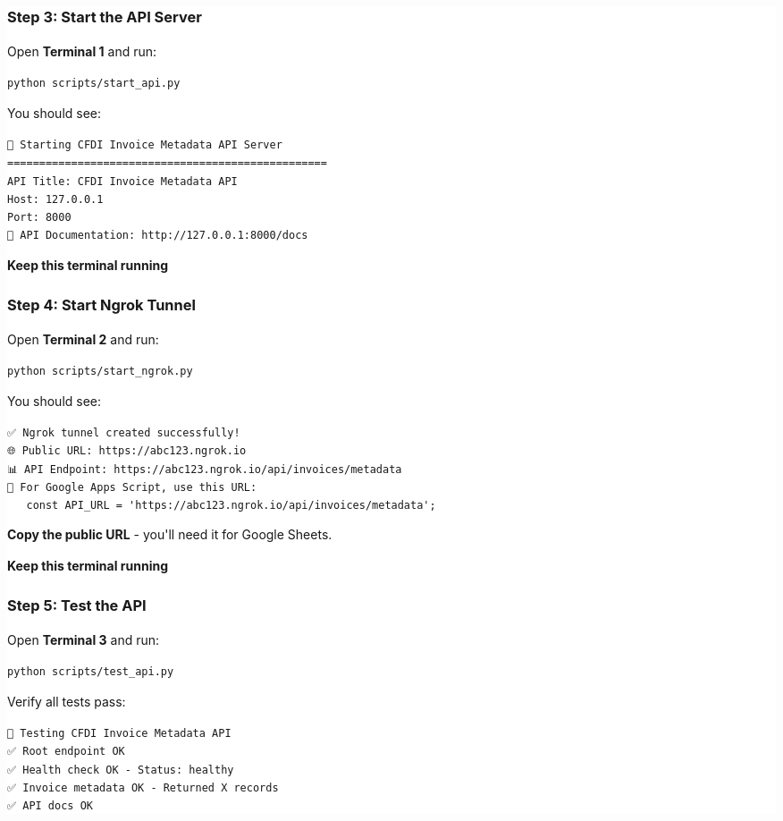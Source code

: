 ### Step 3: Start the API Server

Open **Terminal 1** and run:

```bash
python scripts/start_api.py
```

You should see:
```
🚀 Starting CFDI Invoice Metadata API Server
==================================================
API Title: CFDI Invoice Metadata API
Host: 127.0.0.1
Port: 8000
📖 API Documentation: http://127.0.0.1:8000/docs
```

**Keep this terminal running**

### Step 4: Start Ngrok Tunnel

Open **Terminal 2** and run:

```bash
python scripts/start_ngrok.py
```

You should see:
```
✅ Ngrok tunnel created successfully!
🌐 Public URL: https://abc123.ngrok.io
📊 API Endpoint: https://abc123.ngrok.io/api/invoices/metadata
📝 For Google Apps Script, use this URL:
   const API_URL = 'https://abc123.ngrok.io/api/invoices/metadata';
```

**Copy the public URL** - you'll need it for Google Sheets.

**Keep this terminal running**

### Step 5: Test the API

Open **Terminal 3** and run:

```bash
python scripts/test_api.py
```

Verify all tests pass:
```
🧪 Testing CFDI Invoice Metadata API
✅ Root endpoint OK
✅ Health check OK - Status: healthy
✅ Invoice metadata OK - Returned X records
✅ API docs OK
```
